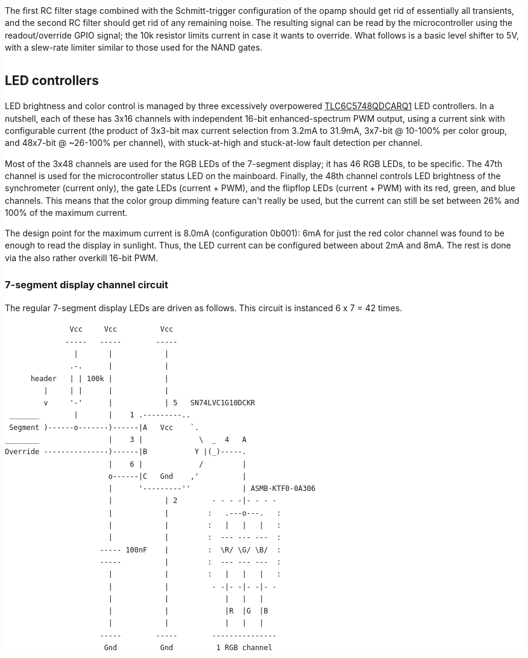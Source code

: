 The first RC filter stage combined with the Schmitt-trigger configuration of
the opamp should get rid of essentially all transients, and the second RC
filter should get rid of any remaining noise. The resulting signal can be
read by the microcontroller using the readout/override GPIO signal; the 10k
resistor limits current in case it wants to override. What follows is a basic
level shifter to 5V, with a slew-rate limiter similar to those used for the
NAND gates.

LED controllers
---------------

LED brightness and color control is managed by three excessively overpowered
[TLC6C5748QDCARQ1](https://www.ti.com/lit/ds/symlink/tlc6c5748-q1.pdf) LED
controllers. In a nutshell, each of these has 3x16 channels with independent
16-bit enhanced-spectrum PWM output, using a current sink with configurable
current (the product of 3x3-bit max current selection from 3.2mA to 31.9mA,
3x7-bit @ 10-100% per color group, and 48x7-bit @ ~26-100% per channel), with
stuck-at-high and stuck-at-low fault detection per channel.

Most of the 3x48 channels are used for the RGB LEDs of the 7-segment display;
it has 46 RGB LEDs, to be specific. The 47th channel is used for the
microcontroller status LED on the mainboard. Finally, the 48th channel controls
LED brightness of the synchrometer (current only), the gate LEDs
(current + PWM), and the flipflop LEDs (current + PWM) with its red, green, and
blue channels. This means that the color group dimming feature can't really be
used, but the current can still be set between 26% and 100% of the maximum
current.

The design point for the maximum current is 8.0mA (configuration 0b001): 6mA
for just the red color channel was found to be enough to read the display in
sunlight. Thus, the LED current can be configured between about 2mA and 8mA.
The rest is done via the also rather overkill 16-bit PWM.

### 7-segment display channel circuit

The regular 7-segment display LEDs are driven as follows. This circuit is
instanced 6 x 7 = 42 times.

```
               Vcc     Vcc          Vcc
              -----   -----        -----
                |       |            |
               .-.      |            |
      header   | | 100k |            |
         |     | |      |            |
         v     '-'      |            | 5   SN74LVC1G10DCKR
 _______        |       |    1 .---------..
 Segment )------o-------)------|A   Vcc    `.
________                |    3 |             \  _  4   A
Override ---------------)------|B           Y |(_)-----.
                        |    6 |             /         |
                        o------|C   Gnd    ,'          |
                        |      '---------''            | ASMB-KTF0-0A306
                        |            | 2        - - - -|- - - -
                        |            |         :   .---o---.   :
                        |            |         :   |   |   |   :
                        |            |         :  --- --- ---  :
                      ----- 100nF    |         :  \R/ \G/ \B/  :
                      -----          |         :  --- --- ---  :
                        |            |         :   |   |   |   :
                        |            |          - -|- -|- -|- -
                        |            |             |   |   |
                        |            |             |R  |G  |B
                        |            |             |   |   |
                      -----        -----        ---------------
                       Gnd          Gnd          1 RGB channel
```